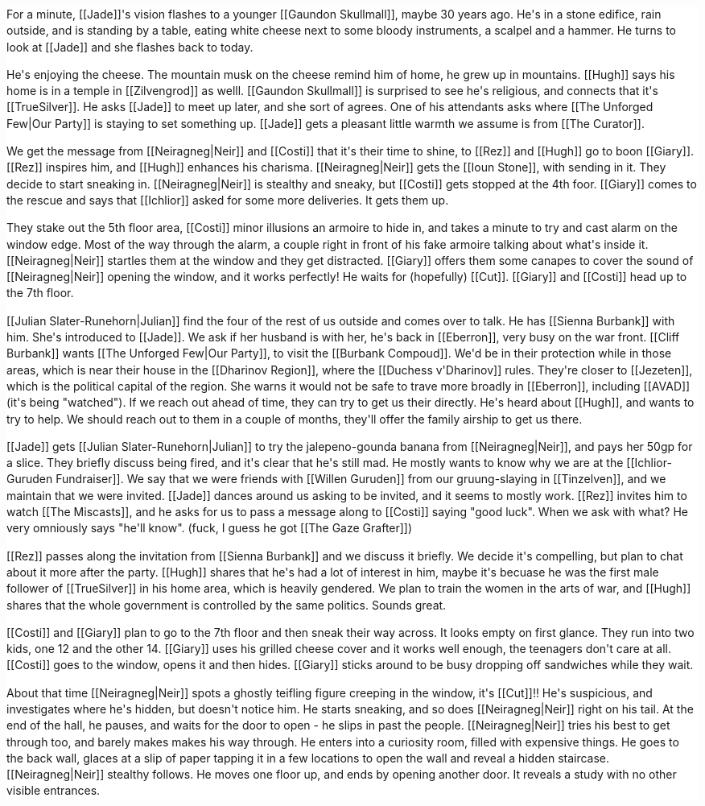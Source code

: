 For a minute, [[Jade]]'s vision flashes to a younger [[Gaundon Skullmall]], maybe 30 years ago. He's in a stone edifice, rain outside, and is standing by a table, eating white cheese next to some bloody instruments, a scalpel and a hammer. He turns to look at [[Jade]] and she flashes back to today. 

He's enjoying the cheese. The mountain musk on the cheese remind him of home, he grew up in mountains. [[Hugh]] says his home is in a temple in [[Zilvengrod]] as welll. [[Gaundon Skullmall]] is surprised to see he's religious, and connects that it's [[TrueSilver]]. He asks [[Jade]] to meet up later, and she sort of agrees. One of his attendants asks where [[The Unforged Few|Our Party]] is staying to set something up. [[Jade]] gets a pleasant little warmth we assume is from [[The Curator]].

We get the message from [[Neiragneg|Neir]] and [[Costi]] that it's their time to shine, to [[Rez]] and [[Hugh]] go to boon [[Giary]]. [[Rez]] inspires him, and [[Hugh]] enhances his charisma. [[Neiragneg|Neir]] gets the [[Ioun Stone]], with sending in it. They decide to start sneaking in. [[Neiragneg|Neir]] is stealthy and sneaky, but [[Costi]] gets stopped at the 4th foor. [[Giary]] comes to the rescue and says that [[Ichlior]] asked for some more deliveries. It gets them up. 

They stake out the 5th floor area, [[Costi]] minor illusions an armoire to hide in, and takes a minute to try and cast alarm on the window edge. Most of the way through the alarm, a couple right in front of his fake armoire talking about what's inside it. [[Neiragneg|Neir]] startles them at the window and they get distracted. [[Giary]] offers them some canapes to cover the sound of [[Neiragneg|Neir]] opening the window, and it works perfectly! He waits for (hopefully) [[Cut]]. [[Giary]] and [[Costi]] head up to the 7th floor. 

[[Julian Slater-Runehorn|Julian]] find the four of the rest of us outside and comes over to talk. He has [[Sienna Burbank]] with him. She's introduced to [[Jade]]. We ask if her husband is with her, he's back in [[Eberron]], very busy on the war front. [[Cliff Burbank]] wants [[The Unforged Few|Our Party]], to visit the [[Burbank Compoud]]. We'd be in their protection while in those areas, which is near their house in the [[Dharinov Region]], where the [[Duchess v'Dharinov]] rules. They're closer to [[Jezeten]], which is the political capital of the region. She warns it would not be safe to trave more broadly in [[Eberron]], including [[AVAD]] (it's being "watched"). If we reach out ahead of time, they can try to get us their directly. He's heard about [[Hugh]], and wants to try to help. We should reach out to them in a couple of months, they'll offer the family airship to get us there. 

[[Jade]] gets [[Julian Slater-Runehorn|Julian]] to try the jalepeno-gounda banana from [[Neiragneg|Neir]], and pays her 50gp for a slice. They briefly discuss being fired, and it's clear that he's still mad. He mostly wants to know why we are at the [[Ichlior-Guruden Fundraiser]]. We say that we were friends with [[Willen Guruden]] from our gruung-slaying in [[Tinzelven]], and we maintain that we were invited. [[Jade]] dances around us asking to be invited, and it seems to mostly work. [[Rez]] invites him to watch [[The Miscasts]], and he asks for us to pass a message along to [[Costi]] saying "good luck". When we ask with what? He very omniously says "he'll know". (fuck, I guess he got [[The Gaze Grafter]])

[[Rez]] passes along the invitation from [[Sienna Burbank]] and we discuss it briefly. We decide it's compelling, but plan to chat about it more after the party. [[Hugh]] shares that he's had a lot of interest in him, maybe it's becuase he was the first male follower of [[TrueSilver]] in his home area, which is heavily gendered. We plan to train the women in the arts of war, and [[Hugh]] shares that the whole government is controlled by the same politics. Sounds great. 

[[Costi]] and [[Giary]] plan to go to the 7th floor and then sneak their way across. It looks empty on first glance. They run into two kids, one 12 and the other 14. [[Giary]] uses his grilled cheese cover and it works well enough, the teenagers don't care at all. [[Costi]] goes to the window, opens it and then hides. [[Giary]] sticks around to be busy dropping off sandwiches while they wait. 

About that time [[Neiragneg|Neir]] spots a ghostly teifling figure creeping in the window, it's [[Cut]]!! He's suspicious, and investigates where he's hidden, but doesn't notice him. He starts sneaking, and so does [[Neiragneg|Neir]] right on his tail. At the end of the hall, he pauses, and waits for the door to open - he slips in past the people. [[Neiragneg|Neir]] tries his best to get through too, and barely makes makes his way through. He enters into a curiosity room, filled with expensive things. He goes to the back wall, glaces at a slip of paper tapping it in a few locations to open the wall and reveal a hidden staircase. [[Neiragneg|Neir]] stealthy follows. He moves one floor up, and ends by opening another door. It reveals a study with no other visible entrances. 
